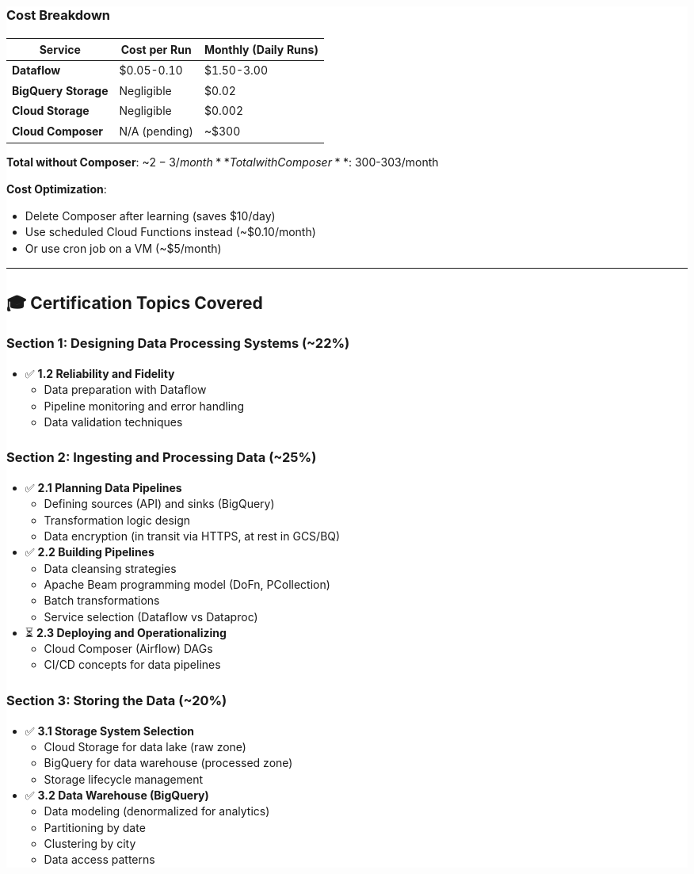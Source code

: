 ### Cost Breakdown

| Service | Cost per Run | Monthly (Daily Runs) |
|---------|--------------|----------------------|
| **Dataflow** | $0.05-0.10 | $1.50-3.00 |
| **BigQuery Storage** | Negligible | $0.02 |
| **Cloud Storage** | Negligible | $0.002 |
| **Cloud Composer** | N/A (pending) | ~$300 |

**Total without Composer**: ~$2-3/month
**Total with Composer**: ~$300-303/month

**Cost Optimization**:
- Delete Composer after learning (saves $10/day)
- Use scheduled Cloud Functions instead (~$0.10/month)
- Or use cron job on a VM (~$5/month)

---

## 🎓 Certification Topics Covered

### Section 1: Designing Data Processing Systems (~22%)
- ✅ **1.2 Reliability and Fidelity**
  - Data preparation with Dataflow
  - Pipeline monitoring and error handling
  - Data validation techniques

### Section 2: Ingesting and Processing Data (~25%)
- ✅ **2.1 Planning Data Pipelines**
  - Defining sources (API) and sinks (BigQuery)
  - Transformation logic design
  - Data encryption (in transit via HTTPS, at rest in GCS/BQ)
- ✅ **2.2 Building Pipelines**
  - Data cleansing strategies
  - Apache Beam programming model (DoFn, PCollection)
  - Batch transformations
  - Service selection (Dataflow vs Dataproc)
- ⏳ **2.3 Deploying and Operationalizing**
  - Cloud Composer (Airflow) DAGs
  - CI/CD concepts for data pipelines

### Section 3: Storing the Data (~20%)
- ✅ **3.1 Storage System Selection**
  - Cloud Storage for data lake (raw zone)
  - BigQuery for data warehouse (processed zone)
  - Storage lifecycle management
- ✅ **3.2 Data Warehouse (BigQuery)**
  - Data modeling (denormalized for analytics)
  - Partitioning by date
  - Clustering by city
  - Data access patterns
